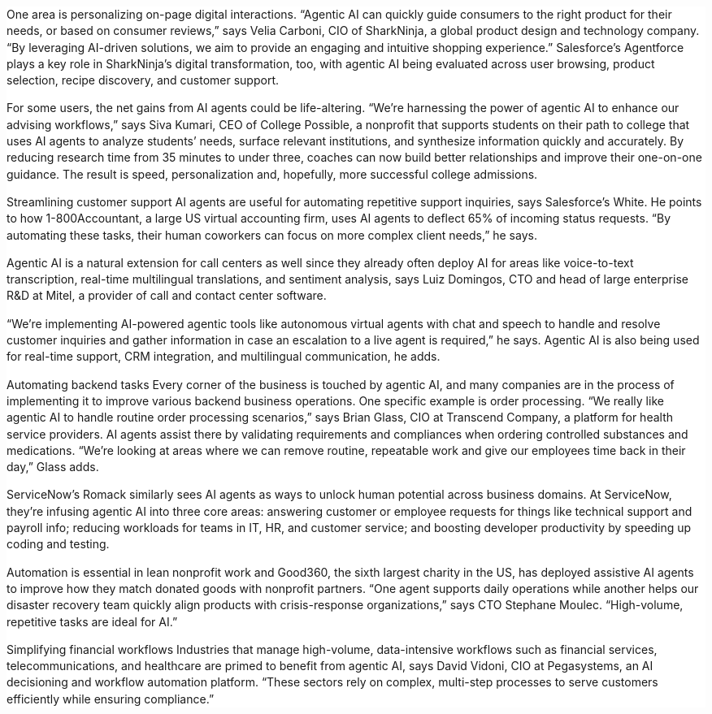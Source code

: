 One area is personalizing on-page digital interactions. “Agentic AI can quickly guide consumers to the right product for their needs, or based on consumer reviews,” says Velia Carboni, CIO of SharkNinja, a global product design and technology company. “By leveraging AI-driven solutions, we aim to provide an engaging and intuitive shopping experience.” Salesforce’s Agentforce plays a key role in SharkNinja’s digital transformation, too, with agentic AI being evaluated across user browsing, product selection, recipe discovery, and customer support.

For some users, the net gains from AI agents could be life-altering. “We’re harnessing the power of agentic AI to enhance our advising workflows,” says Siva Kumari, CEO of College Possible, a nonprofit that supports students on their path to college that uses AI agents to analyze students’ needs, surface relevant institutions, and synthesize information quickly and accurately. By reducing research time from 35 minutes to under three, coaches can now build better relationships and improve their one-on-one guidance. The result is speed, personalization and, hopefully, more successful college admissions.

Streamlining customer support
AI agents are useful for automating repetitive support inquiries, says Salesforce’s White. He points to how 1-800Accountant, a large US virtual accounting firm, uses AI agents to deflect 65% of incoming status requests. “By automating these tasks, their human coworkers can focus on more complex client needs,” he says.

Agentic AI is a natural extension for call centers as well since they already often deploy AI for areas like voice-to-text transcription, real-time multilingual translations, and sentiment analysis, says Luiz Domingos, CTO and head of large enterprise R&D at Mitel, a provider of call and contact center software.

“We’re implementing AI-powered agentic tools like autonomous virtual agents with chat and speech to handle and resolve customer inquiries and gather information in case an escalation to a live agent is required,” he says. Agentic AI is also being used for real-time support, CRM integration, and multilingual communication, he adds.

Automating backend tasks
Every corner of the business is touched by agentic AI, and many companies are in the process of implementing it to improve various backend business operations. One specific example is order processing. “We really like agentic AI to handle routine order processing scenarios,” says Brian Glass, CIO at Transcend Company, a platform for health service providers. AI agents assist there by validating requirements and compliances when ordering controlled substances and medications. “We’re looking at areas where we can remove routine, repeatable work and give our employees time back in their day,” Glass adds.

ServiceNow’s Romack similarly sees AI agents as ways to unlock human potential across business domains. At ServiceNow, they’re infusing agentic AI into three core areas: answering customer or employee requests for things like technical support and payroll info; reducing workloads for teams in IT, HR, and customer service; and boosting developer productivity by speeding up coding and testing.

Automation is essential in lean nonprofit work and Good360, the sixth largest charity in the US, has deployed assistive AI agents to improve how they match donated goods with nonprofit partners. “One agent supports daily operations while another helps our disaster recovery team quickly align products with crisis-response organizations,” says CTO Stephane Moulec. “High-volume, repetitive tasks are ideal for AI.”

Simplifying financial workflows
Industries that manage high-volume, data-intensive workflows such as financial services, telecommunications, and healthcare are primed to benefit from agentic AI, says David Vidoni, CIO at Pegasystems, an AI decisioning and workflow automation platform. “These sectors rely on complex, multi-step processes to serve customers efficiently while ensuring compliance.”
